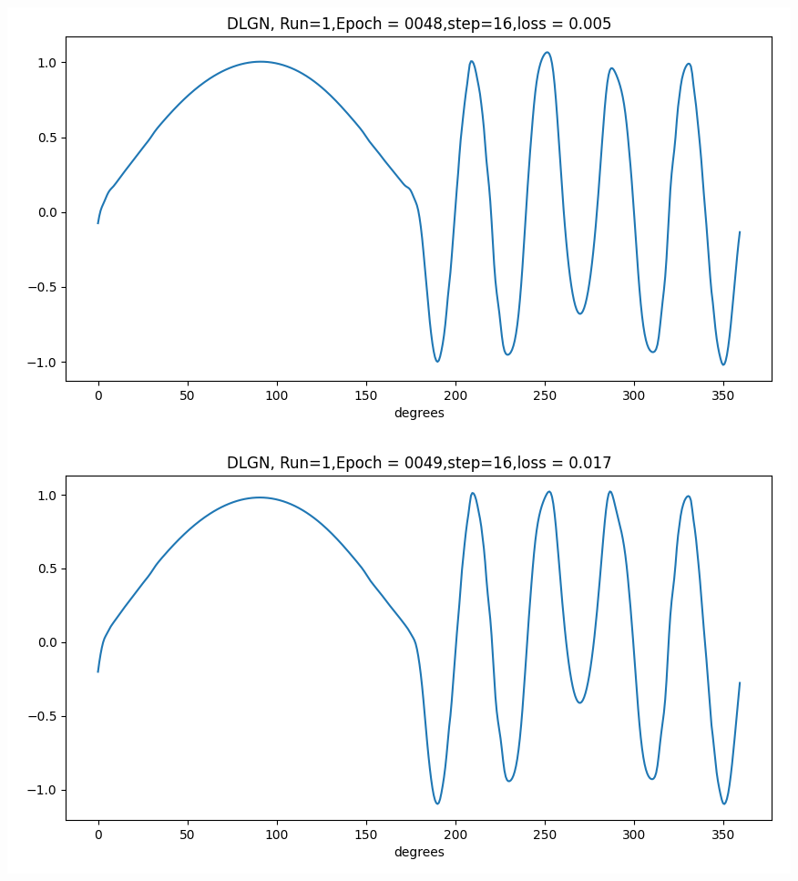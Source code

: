 <p align="center"> <img src= 'all_figs/Preds(DLGN, Run=1,Epoch = 0048,step=16,loss = 0.005).png' /> </p>
<p align="center"> <img src= 'all_figs/Preds(DLGN, Run=1,Epoch = 0049,step=16,loss = 0.017).png' /> </p>